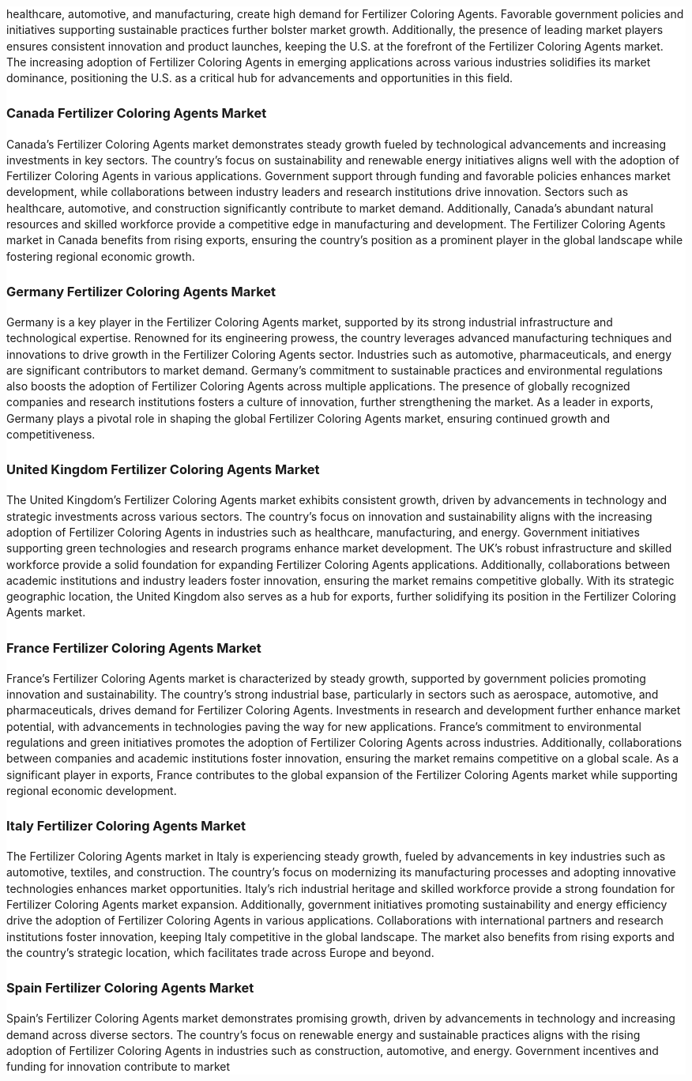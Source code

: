 healthcare, automotive, and manufacturing, create high demand for Fertilizer Coloring Agents. Favorable government policies and initiatives supporting sustainable practices further bolster market growth. Additionally, the presence of leading market players ensures consistent innovation and product launches, keeping the U.S. at the forefront of the Fertilizer Coloring Agents market. The increasing adoption of Fertilizer Coloring Agents in emerging applications across various industries solidifies its market dominance, positioning the U.S. as a critical hub for advancements and opportunities in this field.</p><h3>Canada Fertilizer Coloring Agents Market</h3><p>Canada&rsquo;s Fertilizer Coloring Agents market demonstrates steady growth fueled by technological advancements and increasing investments in key sectors. The country&rsquo;s focus on sustainability and renewable energy initiatives aligns well with the adoption of Fertilizer Coloring Agents in various applications. Government support through funding and favorable policies enhances market development, while collaborations between industry leaders and research institutions drive innovation. Sectors such as healthcare, automotive, and construction significantly contribute to market demand. Additionally, Canada&rsquo;s abundant natural resources and skilled workforce provide a competitive edge in manufacturing and development. The Fertilizer Coloring Agents market in Canada benefits from rising exports, ensuring the country&rsquo;s position as a prominent player in the global landscape while fostering regional economic growth.</p><h3>Germany Fertilizer Coloring Agents Market</h3><p>Germany is a key player in the Fertilizer Coloring Agents market, supported by its strong industrial infrastructure and technological expertise. Renowned for its engineering prowess, the country leverages advanced manufacturing techniques and innovations to drive growth in the Fertilizer Coloring Agents sector. Industries such as automotive, pharmaceuticals, and energy are significant contributors to market demand. Germany&rsquo;s commitment to sustainable practices and environmental regulations also boosts the adoption of Fertilizer Coloring Agents across multiple applications. The presence of globally recognized companies and research institutions fosters a culture of innovation, further strengthening the market. As a leader in exports, Germany plays a pivotal role in shaping the global Fertilizer Coloring Agents market, ensuring continued growth and competitiveness.</p><h3>United Kingdom Fertilizer Coloring Agents Market</h3><p>The United Kingdom&rsquo;s Fertilizer Coloring Agents market exhibits consistent growth, driven by advancements in technology and strategic investments across various sectors. The country&rsquo;s focus on innovation and sustainability aligns with the increasing adoption of Fertilizer Coloring Agents in industries such as healthcare, manufacturing, and energy. Government initiatives supporting green technologies and research programs enhance market development. The UK&rsquo;s robust infrastructure and skilled workforce provide a solid foundation for expanding Fertilizer Coloring Agents applications. Additionally, collaborations between academic institutions and industry leaders foster innovation, ensuring the market remains competitive globally. With its strategic geographic location, the United Kingdom also serves as a hub for exports, further solidifying its position in the Fertilizer Coloring Agents market.</p><h3>France Fertilizer Coloring Agents Market</h3><p>France&rsquo;s Fertilizer Coloring Agents market is characterized by steady growth, supported by government policies promoting innovation and sustainability. The country&rsquo;s strong industrial base, particularly in sectors such as aerospace, automotive, and pharmaceuticals, drives demand for Fertilizer Coloring Agents. Investments in research and development further enhance market potential, with advancements in technologies paving the way for new applications. France&rsquo;s commitment to environmental regulations and green initiatives promotes the adoption of Fertilizer Coloring Agents across industries. Additionally, collaborations between companies and academic institutions foster innovation, ensuring the market remains competitive on a global scale. As a significant player in exports, France contributes to the global expansion of the Fertilizer Coloring Agents market while supporting regional economic development.</p><h3>Italy Fertilizer Coloring Agents Market</h3><p>The Fertilizer Coloring Agents market in Italy is experiencing steady growth, fueled by advancements in key industries such as automotive, textiles, and construction. The country&rsquo;s focus on modernizing its manufacturing processes and adopting innovative technologies enhances market opportunities. Italy&rsquo;s rich industrial heritage and skilled workforce provide a strong foundation for Fertilizer Coloring Agents market expansion. Additionally, government initiatives promoting sustainability and energy efficiency drive the adoption of Fertilizer Coloring Agents in various applications. Collaborations with international partners and research institutions foster innovation, keeping Italy competitive in the global landscape. The market also benefits from rising exports and the country&rsquo;s strategic location, which facilitates trade across Europe and beyond.</p><h3>Spain Fertilizer Coloring Agents Market</h3><p>Spain&rsquo;s Fertilizer Coloring Agents market demonstrates promising growth, driven by advancements in technology and increasing demand across diverse sectors. The country&rsquo;s focus on renewable energy and sustainable practices aligns with the rising adoption of Fertilizer Coloring Agents in industries such as construction, automotive, and energy. Government incentives and funding for innovation contribute to market